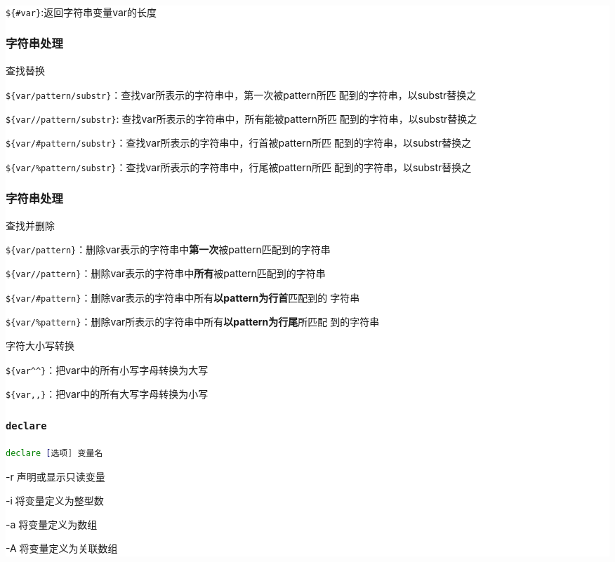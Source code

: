 ```${#var}```:返回字符串变量var的长度




### 字符串处理 

查找替换  

```${var/pattern/substr}```：查找var所表示的字符串中，第一次被pattern所匹 配到的字符串，以substr替换之  

```${var//pattern/substr}```: 查找var所表示的字符串中，所有能被pattern所匹 配到的字符串，以substr替换之  

```${var/#pattern/substr}```：查找var所表示的字符串中，行首被pattern所匹 配到的字符串，以substr替换之  

```${var/%pattern/substr}```：查找var所表示的字符串中，行尾被pattern所匹 配到的字符串，以substr替换之 



### 字符串处理 

查找并删除  

```${var/pattern}```：删除var表示的字符串中**第一次**被pattern匹配到的字符串  

```${var//pattern}```：删除var表示的字符串中**所有**被pattern匹配到的字符串  

```${var/#pattern}```：删除var表示的字符串中所有**以pattern为行首**匹配到的 字符串  

```${var/%pattern}```：删除var所表示的字符串中所有**以pattern为行尾**所匹配 到的字符串 

字符大小写转换  

```${var^^}```：把var中的所有小写字母转换为大写  

```${var,,}```：把var中的所有大写字母转换为小写 





### ```declare```

```bash
declare [选项] 变量名 
```



-r 声明或显示只读变量 

-i 将变量定义为整型数 

-a 将变量定义为数组 

-A 将变量定义为关联数组 
